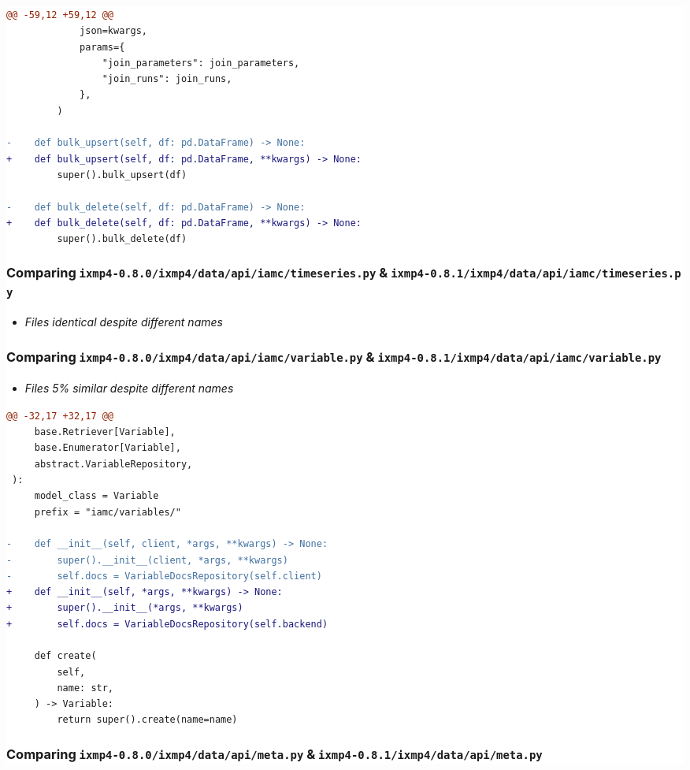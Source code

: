 ```diff
@@ -59,12 +59,12 @@
             json=kwargs,
             params={
                 "join_parameters": join_parameters,
                 "join_runs": join_runs,
             },
         )
 
-    def bulk_upsert(self, df: pd.DataFrame) -> None:
+    def bulk_upsert(self, df: pd.DataFrame, **kwargs) -> None:
         super().bulk_upsert(df)
 
-    def bulk_delete(self, df: pd.DataFrame) -> None:
+    def bulk_delete(self, df: pd.DataFrame, **kwargs) -> None:
         super().bulk_delete(df)
```

### Comparing `ixmp4-0.8.0/ixmp4/data/api/iamc/timeseries.py` & `ixmp4-0.8.1/ixmp4/data/api/iamc/timeseries.py`

 * *Files identical despite different names*

### Comparing `ixmp4-0.8.0/ixmp4/data/api/iamc/variable.py` & `ixmp4-0.8.1/ixmp4/data/api/iamc/variable.py`

 * *Files 5% similar despite different names*

```diff
@@ -32,17 +32,17 @@
     base.Retriever[Variable],
     base.Enumerator[Variable],
     abstract.VariableRepository,
 ):
     model_class = Variable
     prefix = "iamc/variables/"
 
-    def __init__(self, client, *args, **kwargs) -> None:
-        super().__init__(client, *args, **kwargs)
-        self.docs = VariableDocsRepository(self.client)
+    def __init__(self, *args, **kwargs) -> None:
+        super().__init__(*args, **kwargs)
+        self.docs = VariableDocsRepository(self.backend)
 
     def create(
         self,
         name: str,
     ) -> Variable:
         return super().create(name=name)
```

### Comparing `ixmp4-0.8.0/ixmp4/data/api/meta.py` & `ixmp4-0.8.1/ixmp4/data/api/meta.py`
